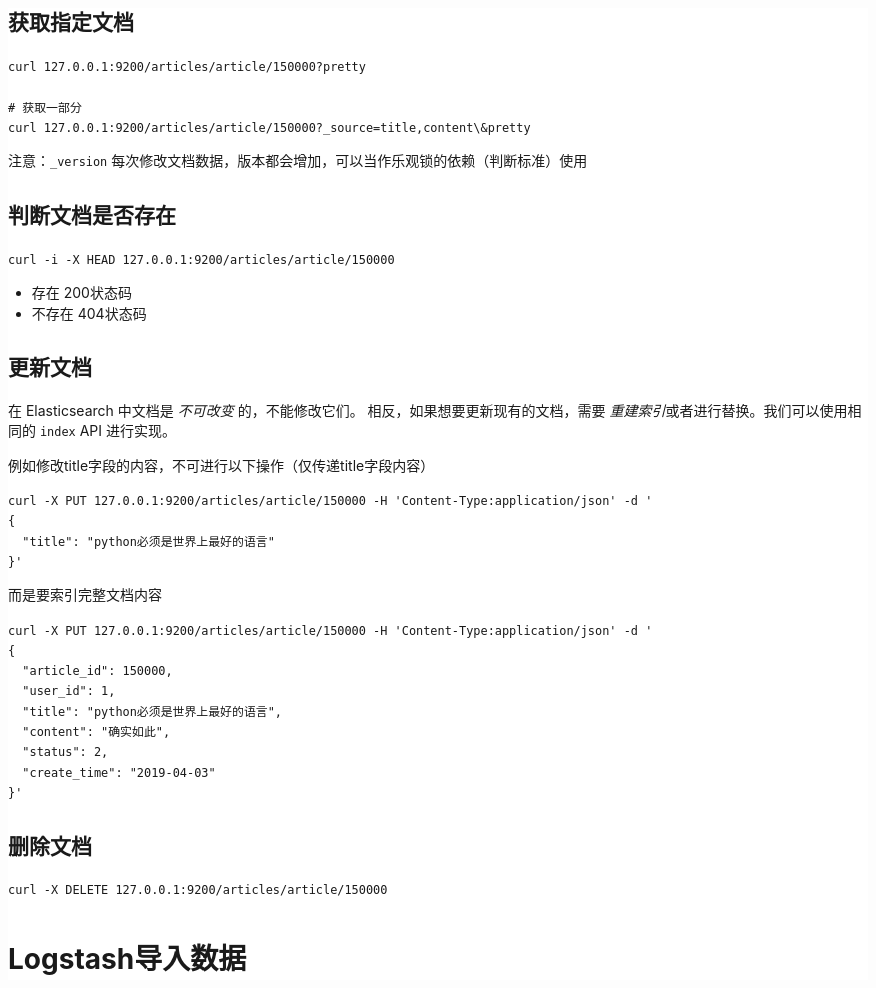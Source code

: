 ## 获取指定文档

```shell
curl 127.0.0.1:9200/articles/article/150000?pretty

# 获取一部分
curl 127.0.0.1:9200/articles/article/150000?_source=title,content\&pretty
```

注意：`_version` 每次修改文档数据，版本都会增加，可以当作乐观锁的依赖（判断标准）使用

## 判断文档是否存在

```shell
curl -i -X HEAD 127.0.0.1:9200/articles/article/150000
```

- 存在 200状态码
- 不存在 404状态码

## 更新文档

在 Elasticsearch 中文档是 *不可改变* 的，不能修改它们。 相反，如果想要更新现有的文档，需要 *重建索引*或者进行替换。我们可以使用相同的 `index` API 进行实现。

例如修改title字段的内容，不可进行以下操作（仅传递title字段内容）

```shell
curl -X PUT 127.0.0.1:9200/articles/article/150000 -H 'Content-Type:application/json' -d '
{
  "title": "python必须是世界上最好的语言"
}'
```

而是要索引完整文档内容

```shell
curl -X PUT 127.0.0.1:9200/articles/article/150000 -H 'Content-Type:application/json' -d '
{
  "article_id": 150000,
  "user_id": 1,
  "title": "python必须是世界上最好的语言",
  "content": "确实如此",
  "status": 2,
  "create_time": "2019-04-03"
}'
```

## 删除文档

```shell
curl -X DELETE 127.0.0.1:9200/articles/article/150000
```

# Logstash导入数据
